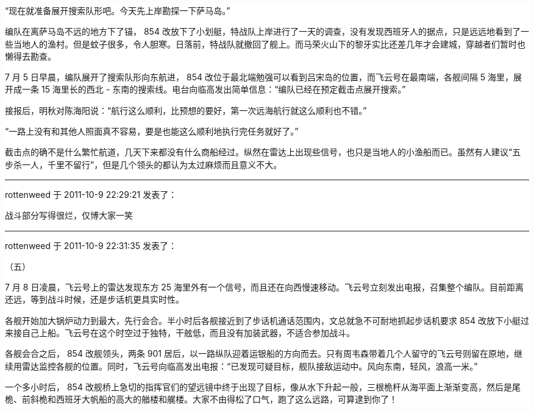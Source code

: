 “现在就准备展开搜索队形吧。今天先上岸勘探一下萨马岛。”

编队在离萨马岛不远的地方下了锚，
854
改放下了小划艇，特战队上岸进行了一天的调查，没有发现西班牙人的据点，只是远远地看到了一些当地人的渔村。但是蚊子很多，令人胆寒。日落前，特战队就撤回了舰上。而马荣火山下的黎牙实比还差几年才会建城，穿越者们暂时也懒得去勘查。

7
月
5
日早晨，编队展开了搜索队形向东航进，
854
改位于最北端勉强可以看到吕宋岛的位置，而飞云号在最南端，各舰间隔
5
海里，展开成一条
15
海里长的西北 -
东南的搜索线。电台向临高发出简单信息：“编队已经在预定截击点展开搜索。”

接报后，明秋对陈海阳说：“航行这么顺利，比预想的要好，第一次远海航行就这么顺利也不错。”

“一路上没有和其他人照面真不容易，要是也能这么顺利地执行完任务就好了。”

截击点的确不是什么繁忙航道，几天下来都没有什么商船经过。纵然在雷达上出现些信号，也只是当地人的小渔船而已。虽然有人建议“五步杀一人，千里不留行”，但是几个领头的都认为太过麻烦而且意义不大。

---

rottenweed 于 2011-10-9 22:29:21 发表了：

战斗部分写得很烂，仅博大家一笑

---

rottenweed 于 2011-10-9 22:31:35 发表了：

（五）

7
月
8
日凌晨，飞云号上的雷达发现东方
25
海里外有一个信号，而且还在向西慢速移动。飞云号立刻发出电报，召集整个编队。目前距离还远，等到战斗时候，还是步话机更具实时性。

各舰开始加大锅炉动力到最大，先行会合。半小时后各舰接近到了步话机通话范围内，文总就急不可耐地抓起步话机要求
854
改放下小艇过来接自己上船。飞云号在这个时空过于独特，干舷低，而且没有加装武器，不适合参加战斗。

各舰会合之后，
854
改舰领头，两条
901
居后，以一路纵队迎着运银船的方向而去。只有周韦森带着几个人留守的飞云号则留在原地，继续用雷达监控各舰的位置。同时，飞云号向临高发出电报：“已发现可疑目标，舰队接敌运动中。风向东南，轻风，浪高一米。”

一个多小时后，
854
改舰桥上急切的指挥官们的望远镜中终于出现了目标，像从水下升起一般，三根桅杆从海平面上渐渐变高，然后是尾桅、前斜桅和西班牙大帆船的高大的艏楼和艉楼。大家不由得松了口气，跑了这么远路，可算逮到你了！
